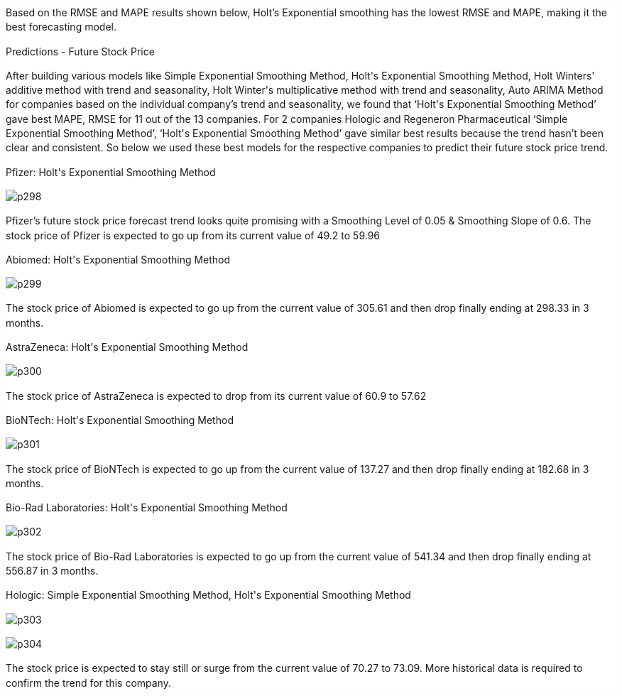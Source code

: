 Based on the RMSE and MAPE results shown below, Holt’s Exponential smoothing has the lowest RMSE and MAPE, making it the best forecasting model.

Predictions - Future Stock Price

After building various models like Simple Exponential Smoothing Method, Holt's Exponential Smoothing Method, Holt Winters' additive method with trend and seasonality, Holt Winter's multiplicative method with trend and seasonality, Auto ARIMA Method for companies based on the individual company’s trend and seasonality, we found that ‘Holt's Exponential Smoothing Method’ gave best MAPE, RMSE for 11 out of the 13 companies. For 2 companies Hologic and Regeneron Pharmaceutical ‘Simple Exponential Smoothing Method’, ‘Holt's Exponential Smoothing Method’ gave similar best results because the trend hasn’t been clear and consistent. So below we used these best models for the respective companies to predict their future stock price trend.

Pfizer: Holt's Exponential Smoothing Method

![p298](/assets/p298.png)

Pfizer’s future stock price forecast trend looks quite promising with a Smoothing Level of 0.05 & Smoothing Slope of 0.6. The stock price of Pfizer is expected to go up from its current value of 49.2 to 59.96 

Abiomed: Holt's Exponential Smoothing Method

![p299](/assets/p299.png)

The stock price of Abiomed is expected to go up from the current value of 305.61 and then drop finally ending at 298.33 in 3 months.

AstraZeneca: Holt's Exponential Smoothing Method

![p300](/assets/p300.png)

The stock price of AstraZeneca is expected to drop from its current value of 60.9 to 57.62

BioNTech: Holt's Exponential Smoothing Method

![p301](/assets/p301.png)

The stock price of BioNTech is expected to go up from the current value of 137.27 and then drop finally ending at 182.68 in 3 months.

Bio-Rad Laboratories: Holt's Exponential Smoothing Method

![p302](/assets/p302.png)

The stock price of Bio-Rad Laboratories is expected to go up from the current value of 541.34 and then drop finally ending at 556.87 in 3 months.

Hologic: Simple Exponential Smoothing Method, Holt's Exponential Smoothing Method

![p303](/assets/p303.png)

![p304](/assets/p304.png)

The stock price is expected to stay still or surge from the current value of 70.27 to 73.09. More historical data is required to confirm the trend for this company.
